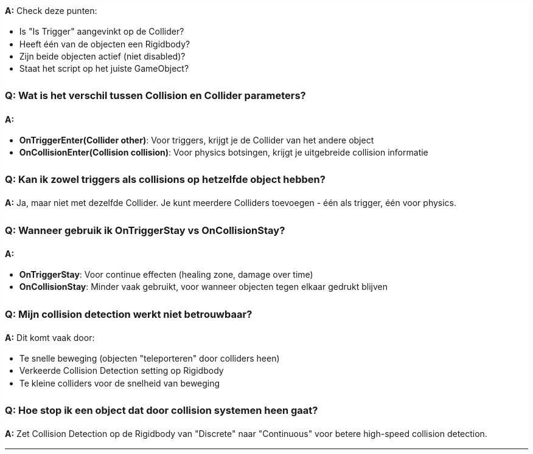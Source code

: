 **A:** Check deze punten:

- Is "Is Trigger" aangevinkt op de Collider?
- Heeft één van de objecten een Rigidbody?
- Zijn beide objecten actief (niet disabled)?
- Staat het script op het juiste GameObject?

### Q: Wat is het verschil tussen Collision en Collider parameters?

**A:**

- **OnTriggerEnter(Collider other)**: Voor triggers, krijgt je de Collider van het andere object
- **OnCollisionEnter(Collision collision)**: Voor physics botsingen, krijgt je uitgebreide collision informatie

### Q: Kan ik zowel triggers als collisions op hetzelfde object hebben?

**A:** Ja, maar niet met dezelfde Collider. Je kunt meerdere Colliders toevoegen - één als trigger, één voor physics.

### Q: Wanneer gebruik ik OnTriggerStay vs OnCollisionStay?

**A:**

- **OnTriggerStay**: Voor continue effecten (healing zone, damage over time)
- **OnCollisionStay**: Minder vaak gebruikt, voor wanneer objecten tegen elkaar gedrukt blijven

### Q: Mijn collision detection werkt niet betrouwbaar?

**A:** Dit komt vaak door:

- Te snelle beweging (objecten "teleporteren" door colliders heen)
- Verkeerde Collision Detection setting op Rigidbody
- Te kleine colliders voor de snelheid van beweging

### Q: Hoe stop ik een object dat door collision systemen heen gaat?

**A:** Zet Collision Detection op de Rigidbody van "Discrete" naar "Continuous" voor betere high-speed collision detection.

---
